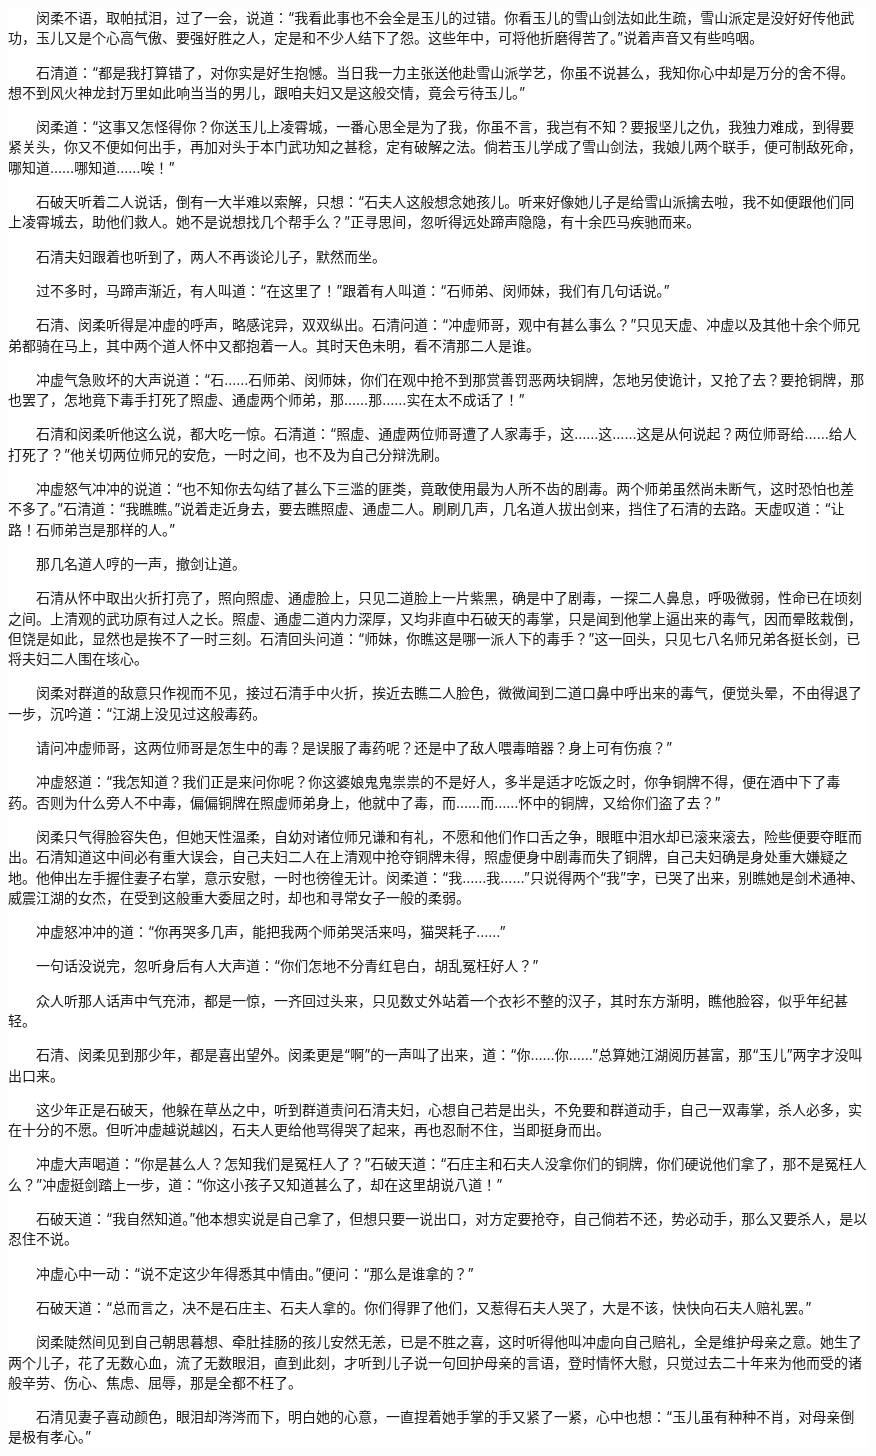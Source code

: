 　　闵柔不语，取帕拭泪，过了一会，说道：“我看此事也不会全是玉儿的过错。你看玉儿的雪山剑法如此生疏，雪山派定是没好好传他武功，玉儿又是个心高气傲、要强好胜之人，定是和不少人结下了怨。这些年中，可将他折磨得苦了。”说着声音又有些呜咽。

　　石清道：“都是我打算错了，对你实是好生抱憾。当日我一力主张送他赴雪山派学艺，你虽不说甚么，我知你心中却是万分的舍不得。想不到风火神龙封万里如此响当当的男儿，跟咱夫妇又是这般交情，竟会亏待玉儿。”

　　闵柔道：“这事又怎怪得你？你送玉儿上凌霄城，一番心思全是为了我，你虽不言，我岂有不知？要报坚儿之仇，我独力难成，到得要紧关头，你又不便如何出手，再加对头于本门武功知之甚稔，定有破解之法。倘若玉儿学成了雪山剑法，我娘儿两个联手，便可制敌死命，哪知道……哪知道……唉！”

　　石破天听着二人说话，倒有一大半难以索解，只想：“石夫人这般想念她孩儿。听来好像她儿子是给雪山派擒去啦，我不如便跟他们同上凌霄城去，助他们救人。她不是说想找几个帮手么？”正寻思间，忽听得远处蹄声隐隐，有十余匹马疾驰而来。

　　石清夫妇跟着也听到了，两人不再谈论儿子，默然而坐。

　　过不多时，马蹄声渐近，有人叫道：“在这里了！”跟着有人叫道：“石师弟、闵师妹，我们有几句话说。”

　　石清、闵柔听得是冲虚的呼声，略感诧异，双双纵出。石清问道：“冲虚师哥，观中有甚么事么？”只见天虚、冲虚以及其他十余个师兄弟都骑在马上，其中两个道人怀中又都抱着一人。其时天色未明，看不清那二人是谁。

　　冲虚气急败坏的大声说道：“石……石师弟、闵师妹，你们在观中抢不到那赏善罚恶两块铜牌，怎地另使诡计，又抢了去？要抢铜牌，那也罢了，怎地竟下毒手打死了照虚、通虚两个师弟，那……那……实在太不成话了！”

　　石清和闵柔听他这么说，都大吃一惊。石清道：“照虚、通虚两位师哥遭了人家毒手，这……这……这是从何说起？两位师哥给……给人打死了？”他关切两位师兄的安危，一时之间，也不及为自己分辩洗刷。

　　冲虚怒气冲冲的说道：“也不知你去勾结了甚么下三滥的匪类，竟敢使用最为人所不齿的剧毒。两个师弟虽然尚未断气，这时恐怕也差不多了。”石清道：“我瞧瞧。”说着走近身去，要去瞧照虚、通虚二人。刷刷几声，几名道人拔出剑来，挡住了石清的去路。天虚叹道：“让路！石师弟岂是那样的人。”

　　那几名道人哼的一声，撤剑让道。

　　石清从怀中取出火折打亮了，照向照虚、通虚脸上，只见二道脸上一片紫黑，确是中了剧毒，一探二人鼻息，呼吸微弱，性命已在顷刻之间。上清观的武功原有过人之长。照虚、通虚二道内力深厚，又均非直中石破天的毒掌，只是闻到他掌上逼出来的毒气，因而晕眩栽倒，但饶是如此，显然也是挨不了一时三刻。石清回头问道：“师妹，你瞧这是哪一派人下的毒手？”这一回头，只见七八名师兄弟各挺长剑，已将夫妇二人围在垓心。

　　闵柔对群道的敌意只作视而不见，接过石清手中火折，挨近去瞧二人脸色，微微闻到二道口鼻中呼出来的毒气，便觉头晕，不由得退了一步，沉吟道：“江湖上没见过这般毒药。

　　请问冲虚师哥，这两位师哥是怎生中的毒？是误服了毒药呢？还是中了敌人喂毒暗器？身上可有伤痕？”

　　冲虚怒道：“我怎知道？我们正是来问你呢？你这婆娘鬼鬼祟祟的不是好人，多半是适才吃饭之时，你争铜牌不得，便在酒中下了毒药。否则为什么旁人不中毒，偏偏铜牌在照虚师弟身上，他就中了毒，而……而……怀中的铜牌，又给你们盗了去？”

　　闵柔只气得脸容失色，但她天性温柔，自幼对诸位师兄谦和有礼，不愿和他们作口舌之争，眼眶中泪水却已滚来滚去，险些便要夺眶而出。石清知道这中间必有重大误会，自己夫妇二人在上清观中抢夺铜牌未得，照虚便身中剧毒而失了铜牌，自己夫妇确是身处重大嫌疑之地。他伸出左手握住妻子右掌，意示安慰，一时也徬徨无计。闵柔道：“我……我……”只说得两个“我”字，已哭了出来，别瞧她是剑术通神、威震江湖的女杰，在受到这般重大委屈之时，却也和寻常女子一般的柔弱。

　　冲虚怒冲冲的道：“你再哭多几声，能把我两个师弟哭活来吗，猫哭耗子……”

　　一句话没说完，忽听身后有人大声道：“你们怎地不分青红皂白，胡乱冤枉好人？”

　　众人听那人话声中气充沛，都是一惊，一齐回过头来，只见数丈外站着一个衣衫不整的汉子，其时东方渐明，瞧他脸容，似乎年纪甚轻。

　　石清、闵柔见到那少年，都是喜出望外。闵柔更是“啊”的一声叫了出来，道：“你……你……”总算她江湖阅历甚富，那“玉儿”两字才没叫出口来。

　　这少年正是石破天，他躲在草丛之中，听到群道责问石清夫妇，心想自己若是出头，不免要和群道动手，自己一双毒掌，杀人必多，实在十分的不愿。但听冲虚越说越凶，石夫人更给他骂得哭了起来，再也忍耐不住，当即挺身而出。

　　冲虚大声喝道：“你是甚么人？怎知我们是冤枉人了？”石破天道：“石庄主和石夫人没拿你们的铜牌，你们硬说他们拿了，那不是冤枉人么？”冲虚挺剑踏上一步，道：“你这小孩子又知道甚么了，却在这里胡说八道！”

　　石破天道：“我自然知道。”他本想实说是自己拿了，但想只要一说出口，对方定要抢夺，自己倘若不还，势必动手，那么又要杀人，是以忍住不说。

　　冲虚心中一动：“说不定这少年得悉其中情由。”便问：“那么是谁拿的？”

　　石破天道：“总而言之，决不是石庄主、石夫人拿的。你们得罪了他们，又惹得石夫人哭了，大是不该，快快向石夫人赔礼罢。”

　　闵柔陡然间见到自己朝思暮想、牵肚挂肠的孩儿安然无恙，已是不胜之喜，这时听得他叫冲虚向自己赔礼，全是维护母亲之意。她生了两个儿子，花了无数心血，流了无数眼泪，直到此刻，才听到儿子说一句回护母亲的言语，登时情怀大慰，只觉过去二十年来为他而受的诸般辛劳、伤心、焦虑、屈辱，那是全都不枉了。

　　石清见妻子喜动颜色，眼泪却涔涔而下，明白她的心意，一直捏着她手掌的手又紧了一紧，心中也想：“玉儿虽有种种不肖，对母亲倒是极有孝心。”

